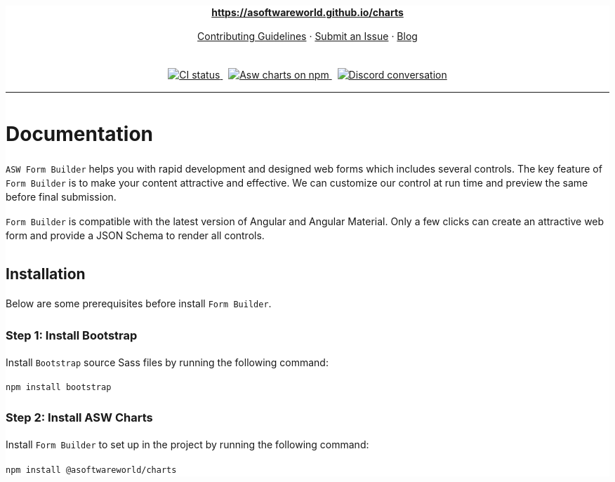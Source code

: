 <p align="center">
  <a href="https://asoftwareworld.github.io/charts"><strong>https://asoftwareworld.github.io/charts</strong></a>
  <br>
</p>

<p align="center">
  <a href="CONTRIBUTING.md">Contributing Guidelines</a>
  ·
  <a href="https://github.com/asoftwareworld/asw-charts/issues">Submit an Issue</a>
  ·
  <a href="https://asoftwareworld.github.io">Blog</a>
  <br>
  <br>
</p>

<p align="center">
  <a href="https://circleci.com/gh/asoftwareworld/ASW-charts">
    <img src="https://badge.fury.io/js/%40asoftwareworld%2Fcharts.svg" alt="CI status" />
  </a>&nbsp;
  <a href="https://www.npmjs.com/package/@asoftwareworld/form-builder">
    <img src="https://circleci.com/gh/asoftwareworld/ASW-Form-Builder.svg?style=svg" alt="Asw charts on npm" />
  </a>&nbsp;
  <a href="https://github.com/asoftwareworld/ASW-charts/blob/master/LICENSE">
    <img src="https://img.shields.io/badge/license-MIT-blue.svg" alt="Discord conversation" />
  </a>
</p>

<hr>

# Documentation

`ASW Form Builder` helps you with rapid development and designed web forms which includes several controls. The key feature of `Form Builder` is to make your content attractive and effective. We can customize our control at run time and preview the same before final submission.

`Form Builder` is compatible with the latest version of Angular and Angular Material. Only a few clicks can create an attractive web form and provide a JSON Schema to render all controls.

## Installation
Below are some prerequisites before install `Form Builder`.

### Step 1: Install Bootstrap
Install `Bootstrap` source Sass files by running the following command:
```html
npm install bootstrap
```

### Step 2: Install ASW Charts
Install `Form Builder` to set up in the project by running the following command:
```html
npm install @asoftwareworld/charts
```
